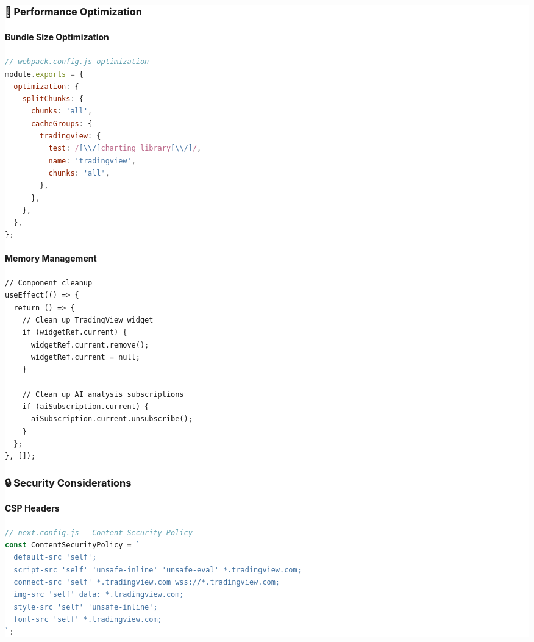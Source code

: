 ### 🚀 Performance Optimization

#### Bundle Size Optimization

```javascript
// webpack.config.js optimization
module.exports = {
  optimization: {
    splitChunks: {
      chunks: 'all',
      cacheGroups: {
        tradingview: {
          test: /[\\/]charting_library[\\/]/,
          name: 'tradingview',
          chunks: 'all',
        },
      },
    },
  },
};
```

#### Memory Management

```tsx
// Component cleanup
useEffect(() => {
  return () => {
    // Clean up TradingView widget
    if (widgetRef.current) {
      widgetRef.current.remove();
      widgetRef.current = null;
    }
    
    // Clean up AI analysis subscriptions
    if (aiSubscription.current) {
      aiSubscription.current.unsubscribe();
    }
  };
}, []);
```

### 🔒 Security Considerations

#### CSP Headers

```javascript
// next.config.js - Content Security Policy
const ContentSecurityPolicy = `
  default-src 'self';
  script-src 'self' 'unsafe-inline' 'unsafe-eval' *.tradingview.com;
  connect-src 'self' *.tradingview.com wss://*.tradingview.com;
  img-src 'self' data: *.tradingview.com;
  style-src 'self' 'unsafe-inline';
  font-src 'self' *.tradingview.com;
`;
```
